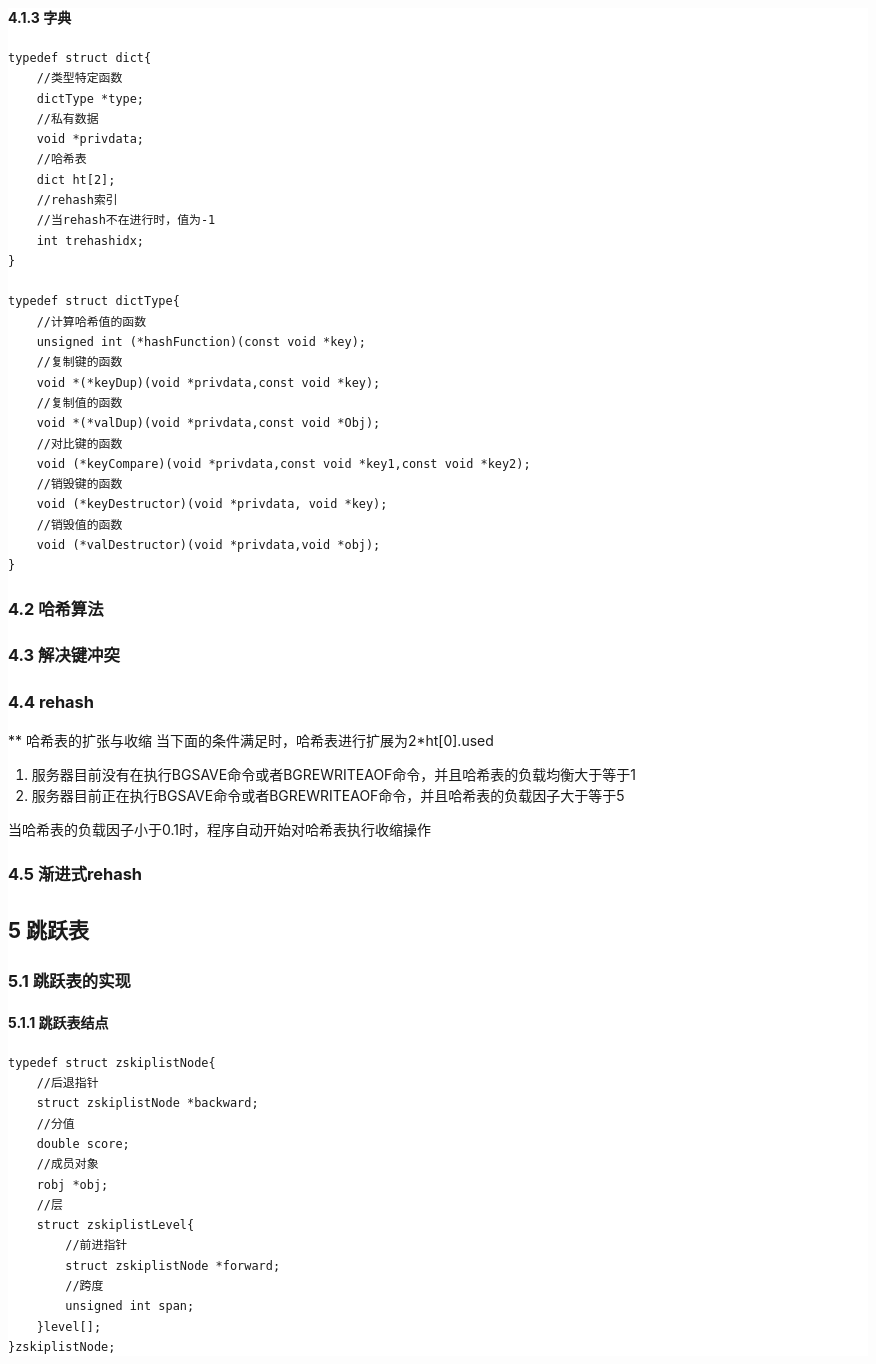 #### 4.1.3 字典
```
typedef struct dict{
    //类型特定函数
    dictType *type;
    //私有数据
    void *privdata;
    //哈希表
    dict ht[2];
    //rehash索引
    //当rehash不在进行时，值为-1
    int trehashidx;
}

typedef struct dictType{
    //计算哈希值的函数
    unsigned int (*hashFunction)(const void *key);
    //复制键的函数
    void *(*keyDup)(void *privdata,const void *key);
    //复制值的函数
    void *(*valDup)(void *privdata,const void *Obj);
    //对比键的函数
    void (*keyCompare)(void *privdata,const void *key1,const void *key2);
    //销毁键的函数
    void (*keyDestructor)(void *privdata, void *key);
    //销毁值的函数
    void (*valDestructor)(void *privdata,void *obj);
}
```

### 4.2 哈希算法
### 4.3 解决键冲突
### 4.4 rehash
** 哈希表的扩张与收缩
当下面的条件满足时，哈希表进行扩展为2*ht[0].used
1) 服务器目前没有在执行BGSAVE命令或者BGREWRITEAOF命令，并且哈希表的负载均衡大于等于1
2) 服务器目前正在执行BGSAVE命令或者BGREWRITEAOF命令，并且哈希表的负载因子大于等于5

当哈希表的负载因子小于0.1时，程序自动开始对哈希表执行收缩操作
### 4.5 渐进式rehash

## 5 跳跃表
### 5.1 跳跃表的实现

#### 5.1.1 跳跃表结点
```
typedef struct zskiplistNode{
    //后退指针
    struct zskiplistNode *backward;
    //分值
    double score;
    //成员对象
    robj *obj;
    //层
    struct zskiplistLevel{
        //前进指针
        struct zskiplistNode *forward;
        //跨度
        unsigned int span;
    }level[];
}zskiplistNode;
```
